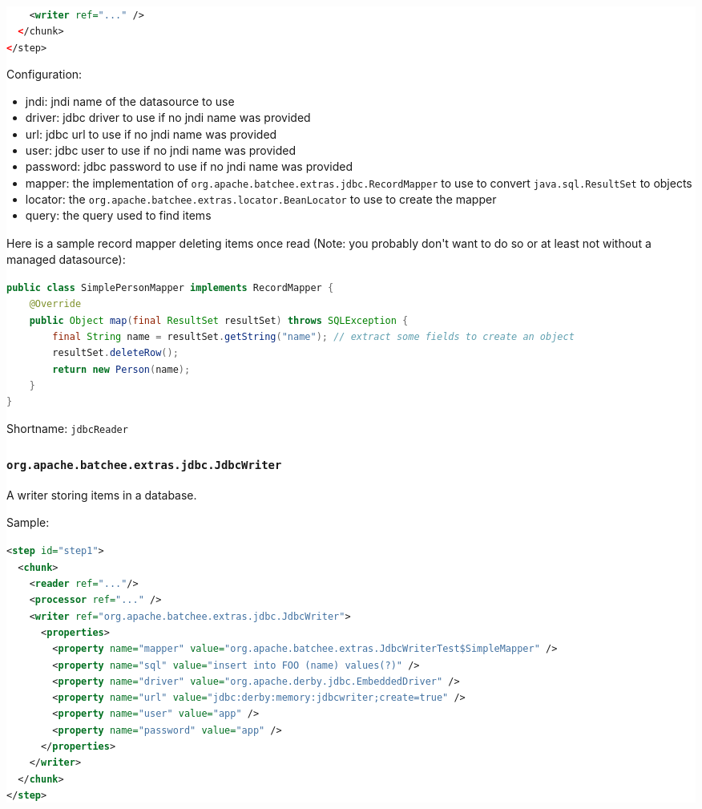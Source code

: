 ```xml
    <writer ref="..." />
  </chunk>
</step>
```

Configuration:

* jndi: jndi name of the datasource to use
* driver: jdbc driver to use if no jndi name was provided
* url: jdbc url to use if no jndi name was provided
* user: jdbc user to use if no jndi name was provided
* password: jdbc password to use if no jndi name was provided
* mapper: the implementation of `org.apache.batchee.extras.jdbc.RecordMapper` to use to convert `java.sql.ResultSet` to objects
* locator: the `org.apache.batchee.extras.locator.BeanLocator` to use to create the mapper
* query: the query used to find items

Here is a sample record mapper deleting items once read (Note: you probably don't want to do so or at least not without a managed datasource):

```java
public class SimplePersonMapper implements RecordMapper {
    @Override
    public Object map(final ResultSet resultSet) throws SQLException {
        final String name = resultSet.getString("name"); // extract some fields to create an object
        resultSet.deleteRow();
        return new Person(name);
    }
}
```

Shortname: `jdbcReader`

### `org.apache.batchee.extras.jdbc.JdbcWriter`

A writer storing items in a database.

Sample:

```xml
<step id="step1">
  <chunk>
    <reader ref="..."/>
    <processor ref="..." />
    <writer ref="org.apache.batchee.extras.jdbc.JdbcWriter">
      <properties>
        <property name="mapper" value="org.apache.batchee.extras.JdbcWriterTest$SimpleMapper" />
        <property name="sql" value="insert into FOO (name) values(?)" />
        <property name="driver" value="org.apache.derby.jdbc.EmbeddedDriver" />
        <property name="url" value="jdbc:derby:memory:jdbcwriter;create=true" />
        <property name="user" value="app" />
        <property name="password" value="app" />
      </properties>
    </writer>
  </chunk>
</step>
```
